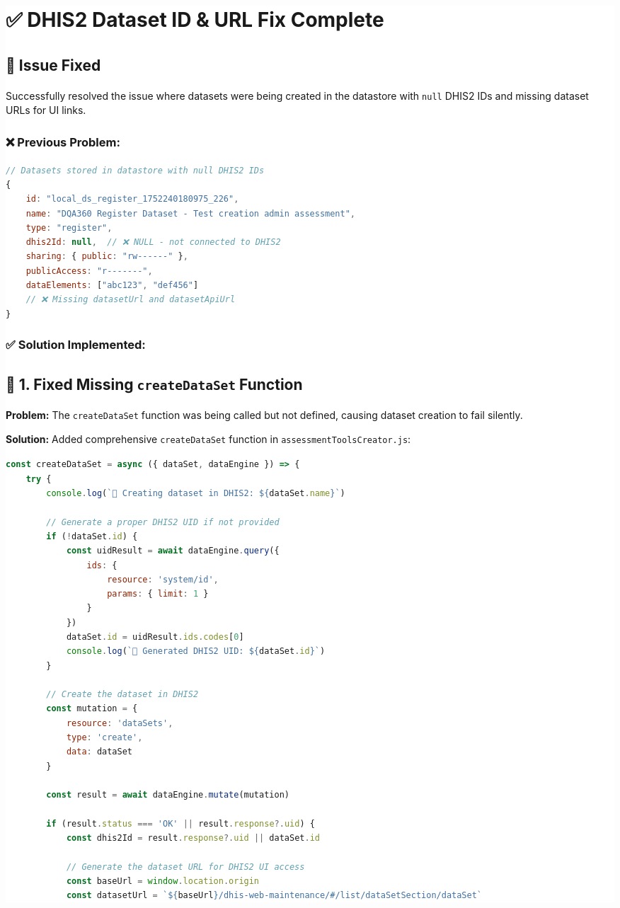 # ✅ DHIS2 Dataset ID & URL Fix Complete

## 🎯 **Issue Fixed**

Successfully resolved the issue where datasets were being created in the datastore with `null` DHIS2 IDs and missing dataset URLs for UI links.

### **❌ Previous Problem:**
```javascript
// Datasets stored in datastore with null DHIS2 IDs
{
    id: "local_ds_register_1752240180975_226",
    name: "DQA360 Register Dataset - Test creation admin assessment",
    type: "register",
    dhis2Id: null,  // ❌ NULL - not connected to DHIS2
    sharing: { public: "rw------" },
    publicAccess: "r-------",
    dataElements: ["abc123", "def456"]
    // ❌ Missing datasetUrl and datasetApiUrl
}
```

### **✅ Solution Implemented:**

## 🔧 **1. Fixed Missing `createDataSet` Function**

**Problem:** The `createDataSet` function was being called but not defined, causing dataset creation to fail silently.

**Solution:** Added comprehensive `createDataSet` function in `assessmentToolsCreator.js`:

```javascript
const createDataSet = async ({ dataSet, dataEngine }) => {
    try {
        console.log(`🔄 Creating dataset in DHIS2: ${dataSet.name}`)
        
        // Generate a proper DHIS2 UID if not provided
        if (!dataSet.id) {
            const uidResult = await dataEngine.query({
                ids: {
                    resource: 'system/id',
                    params: { limit: 1 }
                }
            })
            dataSet.id = uidResult.ids.codes[0]
            console.log(`📝 Generated DHIS2 UID: ${dataSet.id}`)
        }
        
        // Create the dataset in DHIS2
        const mutation = {
            resource: 'dataSets',
            type: 'create',
            data: dataSet
        }
        
        const result = await dataEngine.mutate(mutation)
        
        if (result.status === 'OK' || result.response?.uid) {
            const dhis2Id = result.response?.uid || dataSet.id
            
            // Generate the dataset URL for DHIS2 UI access
            const baseUrl = window.location.origin
            const datasetUrl = `${baseUrl}/dhis-web-maintenance/#/list/dataSetSection/dataSet`
```
